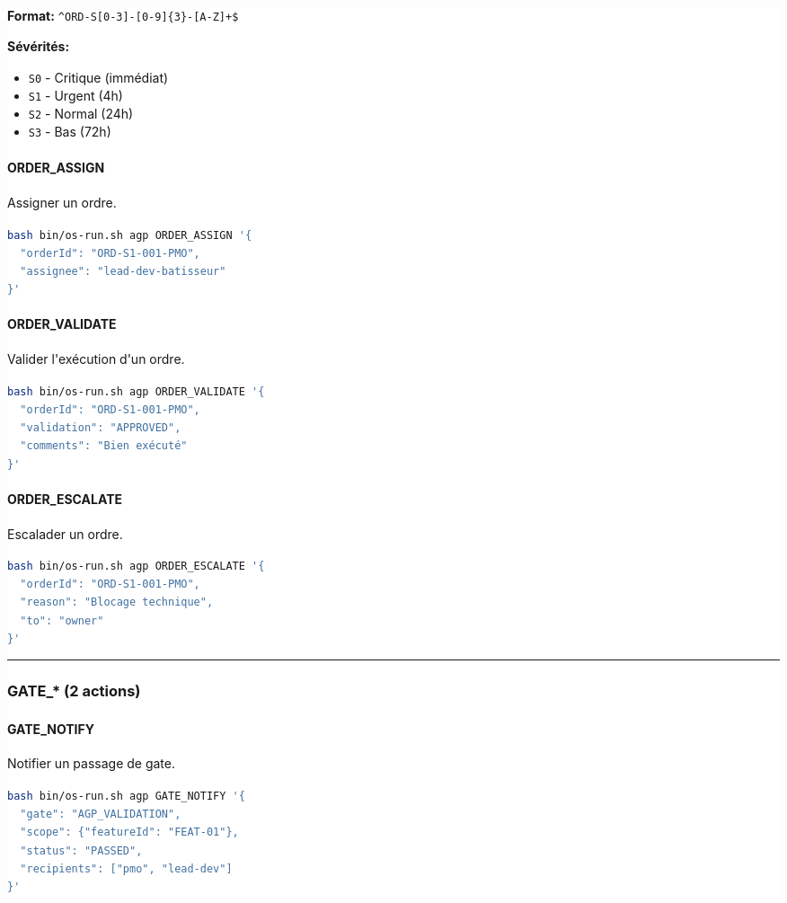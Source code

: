 **Format:** `^ORD-S[0-3]-[0-9]{3}-[A-Z]+$`

**Sévérités:**
- `S0` - Critique (immédiat)
- `S1` - Urgent (4h)
- `S2` - Normal (24h)
- `S3` - Bas (72h)

#### ORDER_ASSIGN
Assigner un ordre.

```bash
bash bin/os-run.sh agp ORDER_ASSIGN '{
  "orderId": "ORD-S1-001-PMO",
  "assignee": "lead-dev-batisseur"
}'
```

#### ORDER_VALIDATE
Valider l'exécution d'un ordre.

```bash
bash bin/os-run.sh agp ORDER_VALIDATE '{
  "orderId": "ORD-S1-001-PMO",
  "validation": "APPROVED",
  "comments": "Bien exécuté"
}'
```

#### ORDER_ESCALATE
Escalader un ordre.

```bash
bash bin/os-run.sh agp ORDER_ESCALATE '{
  "orderId": "ORD-S1-001-PMO",
  "reason": "Blocage technique",
  "to": "owner"
}'
```

---

### GATE_* (2 actions)

#### GATE_NOTIFY
Notifier un passage de gate.

```bash
bash bin/os-run.sh agp GATE_NOTIFY '{
  "gate": "AGP_VALIDATION",
  "scope": {"featureId": "FEAT-01"},
  "status": "PASSED",
  "recipients": ["pmo", "lead-dev"]
}'
```
